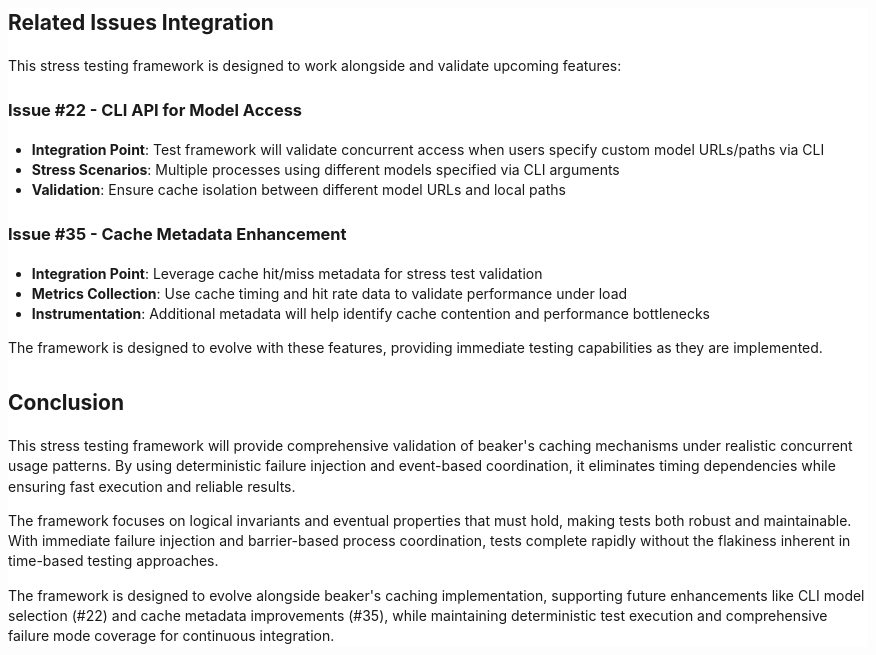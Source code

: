 ## Related Issues Integration

This stress testing framework is designed to work alongside and validate upcoming features:

### Issue #22 - CLI API for Model Access
- **Integration Point**: Test framework will validate concurrent access when users specify custom model URLs/paths via CLI
- **Stress Scenarios**: Multiple processes using different models specified via CLI arguments
- **Validation**: Ensure cache isolation between different model URLs and local paths

### Issue #35 - Cache Metadata Enhancement
- **Integration Point**: Leverage cache hit/miss metadata for stress test validation
- **Metrics Collection**: Use cache timing and hit rate data to validate performance under load
- **Instrumentation**: Additional metadata will help identify cache contention and performance bottlenecks

The framework is designed to evolve with these features, providing immediate testing capabilities as they are implemented.

## Conclusion

This stress testing framework will provide comprehensive validation of beaker's caching mechanisms under realistic concurrent usage patterns. By using deterministic failure injection and event-based coordination, it eliminates timing dependencies while ensuring fast execution and reliable results.

The framework focuses on logical invariants and eventual properties that must hold, making tests both robust and maintainable. With immediate failure injection and barrier-based process coordination, tests complete rapidly without the flakiness inherent in time-based testing approaches.

The framework is designed to evolve alongside beaker's caching implementation, supporting future enhancements like CLI model selection (#22) and cache metadata improvements (#35), while maintaining deterministic test execution and comprehensive failure mode coverage for continuous integration.
